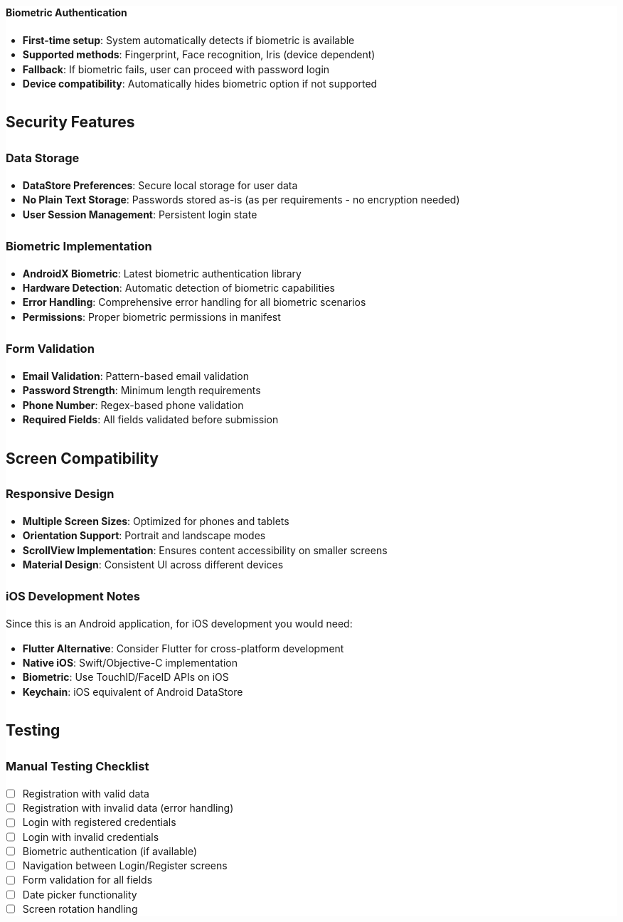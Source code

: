 #### Biometric Authentication
- **First-time setup**: System automatically detects if biometric is available
- **Supported methods**: Fingerprint, Face recognition, Iris (device dependent)
- **Fallback**: If biometric fails, user can proceed with password login
- **Device compatibility**: Automatically hides biometric option if not supported

## Security Features

### Data Storage
- **DataStore Preferences**: Secure local storage for user data
- **No Plain Text Storage**: Passwords stored as-is (as per requirements - no encryption needed)
- **User Session Management**: Persistent login state

### Biometric Implementation
- **AndroidX Biometric**: Latest biometric authentication library
- **Hardware Detection**: Automatic detection of biometric capabilities
- **Error Handling**: Comprehensive error handling for all biometric scenarios
- **Permissions**: Proper biometric permissions in manifest

### Form Validation
- **Email Validation**: Pattern-based email validation
- **Password Strength**: Minimum length requirements
- **Phone Number**: Regex-based phone validation
- **Required Fields**: All fields validated before submission

## Screen Compatibility

### Responsive Design
- **Multiple Screen Sizes**: Optimized for phones and tablets
- **Orientation Support**: Portrait and landscape modes
- **ScrollView Implementation**: Ensures content accessibility on smaller screens
- **Material Design**: Consistent UI across different devices

### iOS Development Notes
Since this is an Android application, for iOS development you would need:
- **Flutter Alternative**: Consider Flutter for cross-platform development
- **Native iOS**: Swift/Objective-C implementation
- **Biometric**: Use TouchID/FaceID APIs on iOS
- **Keychain**: iOS equivalent of Android DataStore

## Testing

### Manual Testing Checklist
- [ ] Registration with valid data
- [ ] Registration with invalid data (error handling)
- [ ] Login with registered credentials
- [ ] Login with invalid credentials
- [ ] Biometric authentication (if available)
- [ ] Navigation between Login/Register screens
- [ ] Form validation for all fields
- [ ] Date picker functionality
- [ ] Screen rotation handling
